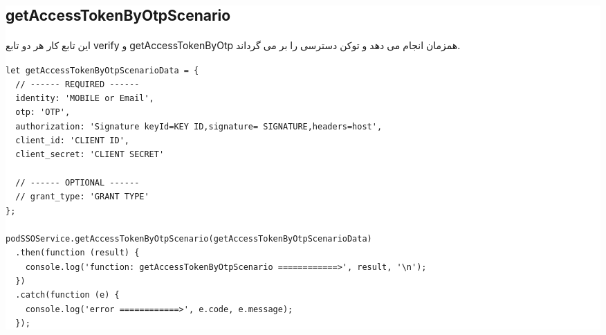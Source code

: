 
<div class="box-end">
</div>

## getAccessTokenByOtpScenario

 این تابع کار هر دو تابع verify و getAccessTokenByOtp همزمان انجام می دهد و توکن دسترسی را بر می گرداند.


    let getAccessTokenByOtpScenarioData = {
      // ------ REQUIRED ------
      identity: 'MOBILE or Email',
      otp: 'OTP',
      authorization: 'Signature keyId=KEY ID,signature= SIGNATURE,headers=host',
      client_id: 'CLIENT ID',
      client_secret: 'CLIENT SECRET'
    
      // ------ OPTIONAL ------
      // grant_type: 'GRANT TYPE'
    };
    
    podSSOService.getAccessTokenByOtpScenario(getAccessTokenByOtpScenarioData)
      .then(function (result) {
        console.log('function: getAccessTokenByOtpScenario ============>', result, '\n');
      })
      .catch(function (e) {
        console.log('error ============>', e.code, e.message);
      });

<div class="box-end">
</div>

